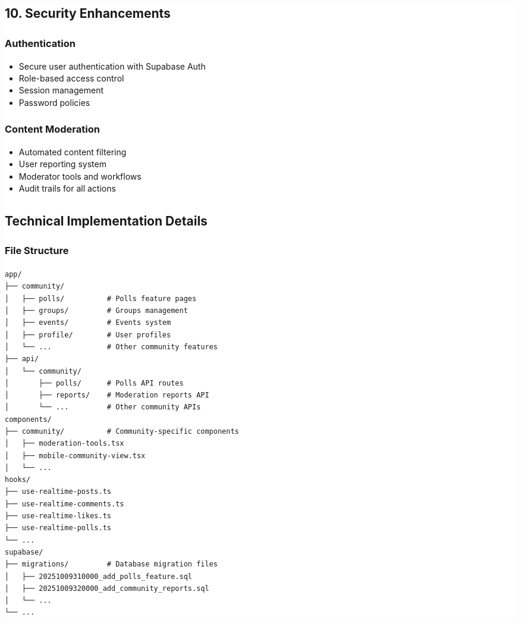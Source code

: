 ## 10. Security Enhancements

### Authentication
- Secure user authentication with Supabase Auth
- Role-based access control
- Session management
- Password policies

### Content Moderation
- Automated content filtering
- User reporting system
- Moderator tools and workflows
- Audit trails for all actions

## Technical Implementation Details

### File Structure
```
app/
├── community/
│   ├── polls/          # Polls feature pages
│   ├── groups/         # Groups management
│   ├── events/         # Events system
│   ├── profile/        # User profiles
│   └── ...             # Other community features
├── api/
│   └── community/
│       ├── polls/      # Polls API routes
│       ├── reports/    # Moderation reports API
│       └── ...         # Other community APIs
components/
├── community/          # Community-specific components
│   ├── moderation-tools.tsx
│   ├── mobile-community-view.tsx
│   └── ...
hooks/
├── use-realtime-posts.ts
├── use-realtime-comments.ts
├── use-realtime-likes.ts
├── use-realtime-polls.ts
└── ...
supabase/
├── migrations/         # Database migration files
│   ├── 20251009310000_add_polls_feature.sql
│   ├── 20251009320000_add_community_reports.sql
│   └── ...
└── ...
```
